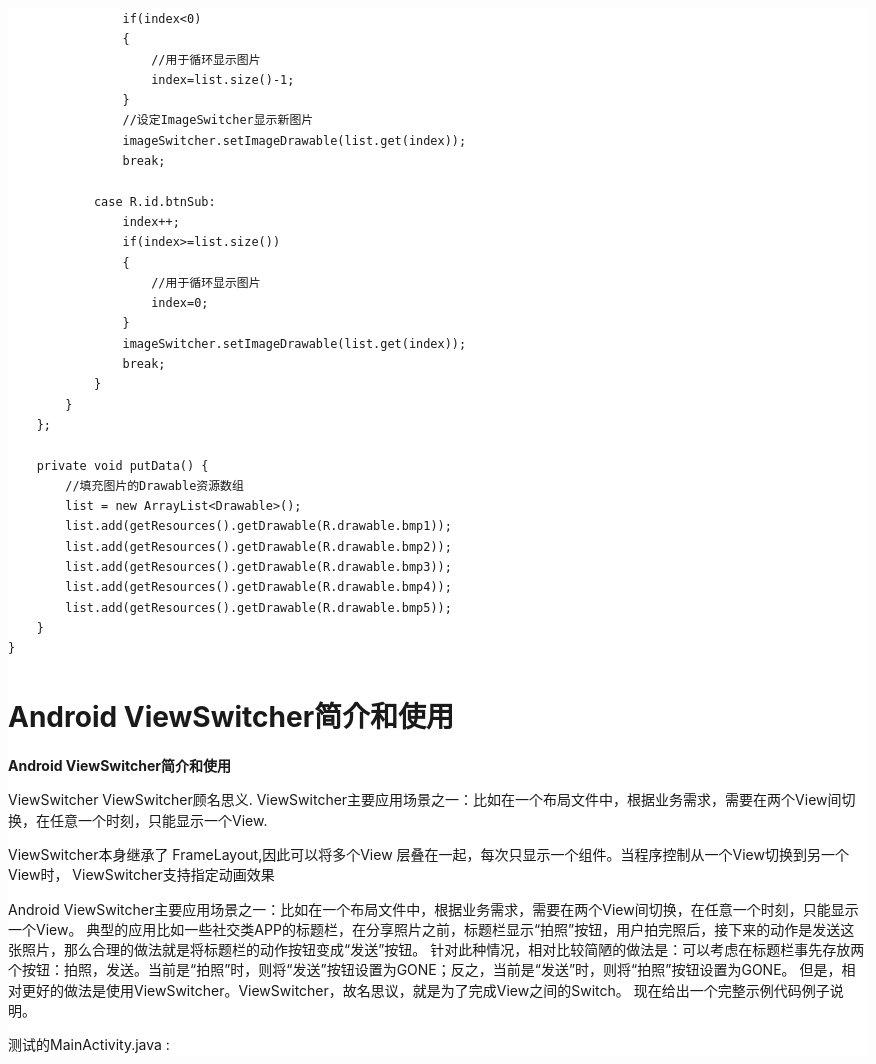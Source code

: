 ```
                if(index<0)
                {
                    //用于循环显示图片
                    index=list.size()-1;
                }
                //设定ImageSwitcher显示新图片
                imageSwitcher.setImageDrawable(list.get(index));
                break;

            case R.id.btnSub:
                index++;
                if(index>=list.size())
                {
                    //用于循环显示图片
                    index=0;
                }
                imageSwitcher.setImageDrawable(list.get(index));
                break;
            }
        }
    };

    private void putData() {
        //填充图片的Drawable资源数组
        list = new ArrayList<Drawable>();
        list.add(getResources().getDrawable(R.drawable.bmp1));
        list.add(getResources().getDrawable(R.drawable.bmp2));
        list.add(getResources().getDrawable(R.drawable.bmp3));
        list.add(getResources().getDrawable(R.drawable.bmp4));
        list.add(getResources().getDrawable(R.drawable.bmp5));
    }
}
```

# Android ViewSwitcher简介和使用
**Android ViewSwitcher简介和使用**

ViewSwitcher
ViewSwitcher顾名思义. ViewSwitcher主要应用场景之一：比如在一个布局文件中，根据业务需求，需要在两个View间切换，在任意一个时刻，只能显示一个View.

ViewSwitcher本身继承了 FrameLayout,因此可以将多个View 层叠在一起，每次只显示一个组件。当程序控制从一个View切换到另一个View时， ViewSwitcher支持指定动画效果



Android ViewSwitcher主要应用场景之一：比如在一个布局文件中，根据业务需求，需要在两个View间切换，在任意一个时刻，只能显示一个View。
典型的应用比如一些社交类APP的标题栏，在分享照片之前，标题栏显示“拍照”按钮，用户拍完照后，接下来的动作是发送这张照片，那么合理的做法就是将标题栏的动作按钮变成“发送”按钮。
针对此种情况，相对比较简陋的做法是：可以考虑在标题栏事先存放两个按钮：拍照，发送。当前是“拍照”时，则将“发送”按钮设置为GONE；反之，当前是“发送”时，则将“拍照”按钮设置为GONE。
但是，相对更好的做法是使用ViewSwitcher。ViewSwitcher，故名思议，就是为了完成View之间的Switch。
现在给出一个完整示例代码例子说明。

测试的MainActivity.java :

